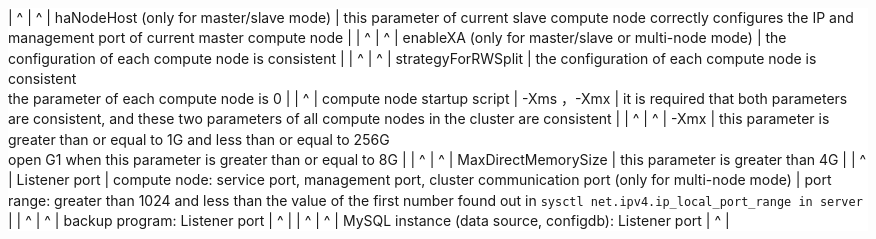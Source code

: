 | ^                            | ^                                | haNodeHost (only for master/slave mode)                                                            | this parameter of current slave compute node correctly configures the IP and management port of current master compute node                                                                                                                                                                                                                                                                                                                                                                               |
| ^                            | ^                                | enableXA (only for master/slave or multi-node mode)                                                | the configuration of each compute node is consistent                                                                                                                                                                                                                                                                                                                                                                                                                                                      |
| ^                            | ^                                | strategyForRWSplit                                                                                 | the configuration of each compute node is consistent<br>the parameter of each compute node is 0                                                                                                                                                                                                                                                                                                                                                                                                           |
| ^                            | compute node startup script      | -Xms ，-Xmx                                                                                        | it is required that both parameters are consistent, and these two parameters of all compute nodes in the cluster are consistent                                                                                                                                                                                                                                                                                                                                                                           |
| ^                            | ^                                | -Xmx                                                                                               | this parameter is greater than or equal to 1G and less than or equal to 256G<br>open G1 when this parameter is greater than or equal to 8G                                                                                                                                                                                                                                                                                                                                                                |
| ^                            | ^                                | MaxDirectMemorySize                                                                                | this parameter is greater than 4G                                                                                                                                                                                                                                                                                                                                                                                                                                                                         |
| ^                            | Listener port                    | compute node: service port, management port, cluster communication port (only for multi-node mode) | port range: greater than 1024 and less than the value of the first number found out in `sysctl net.ipv4.ip_local_port_range in server`                                                                                                                                                                                                                                                                                                                                                                    |
| ^                            | ^                                | backup program: Listener port                                                                      | ^                                                                                                                                                                                                                                                                                                                                                                                                                                                                                                         |
| ^                            | ^                                | MySQL instance (data source, configdb): Listener port                                              | ^                                                                                                                                                                                                                                                                                                                                                                                                                                                                                                         |